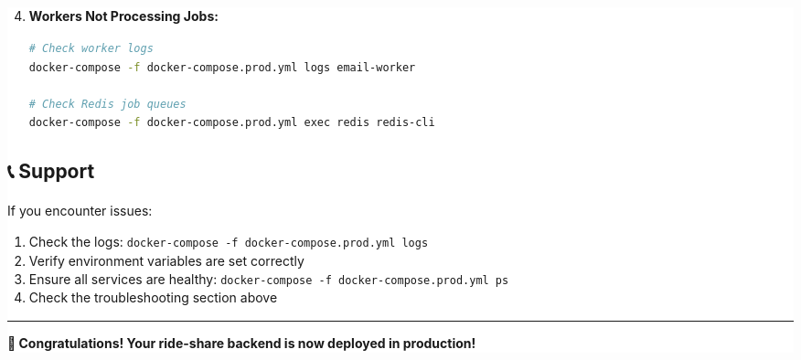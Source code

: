 4. **Workers Not Processing Jobs:**
   ```bash
   # Check worker logs
   docker-compose -f docker-compose.prod.yml logs email-worker
   
   # Check Redis job queues
   docker-compose -f docker-compose.prod.yml exec redis redis-cli
   ```

## 📞 Support

If you encounter issues:
1. Check the logs: `docker-compose -f docker-compose.prod.yml logs`
2. Verify environment variables are set correctly
3. Ensure all services are healthy: `docker-compose -f docker-compose.prod.yml ps`
4. Check the troubleshooting section above

---

**🎉 Congratulations! Your ride-share backend is now deployed in production!** 